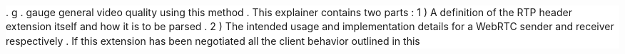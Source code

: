 .
g
.
gauge
general
video
quality
using
this
method
.
This
explainer
contains
two
parts
:
1
)
A
definition
of
the
RTP
header
extension
itself
and
how
it
is
to
be
parsed
.
2
)
The
intended
usage
and
implementation
details
for
a
WebRTC
sender
and
receiver
respectively
.
If
this
extension
has
been
negotiated
all
the
client
behavior
outlined
in
this